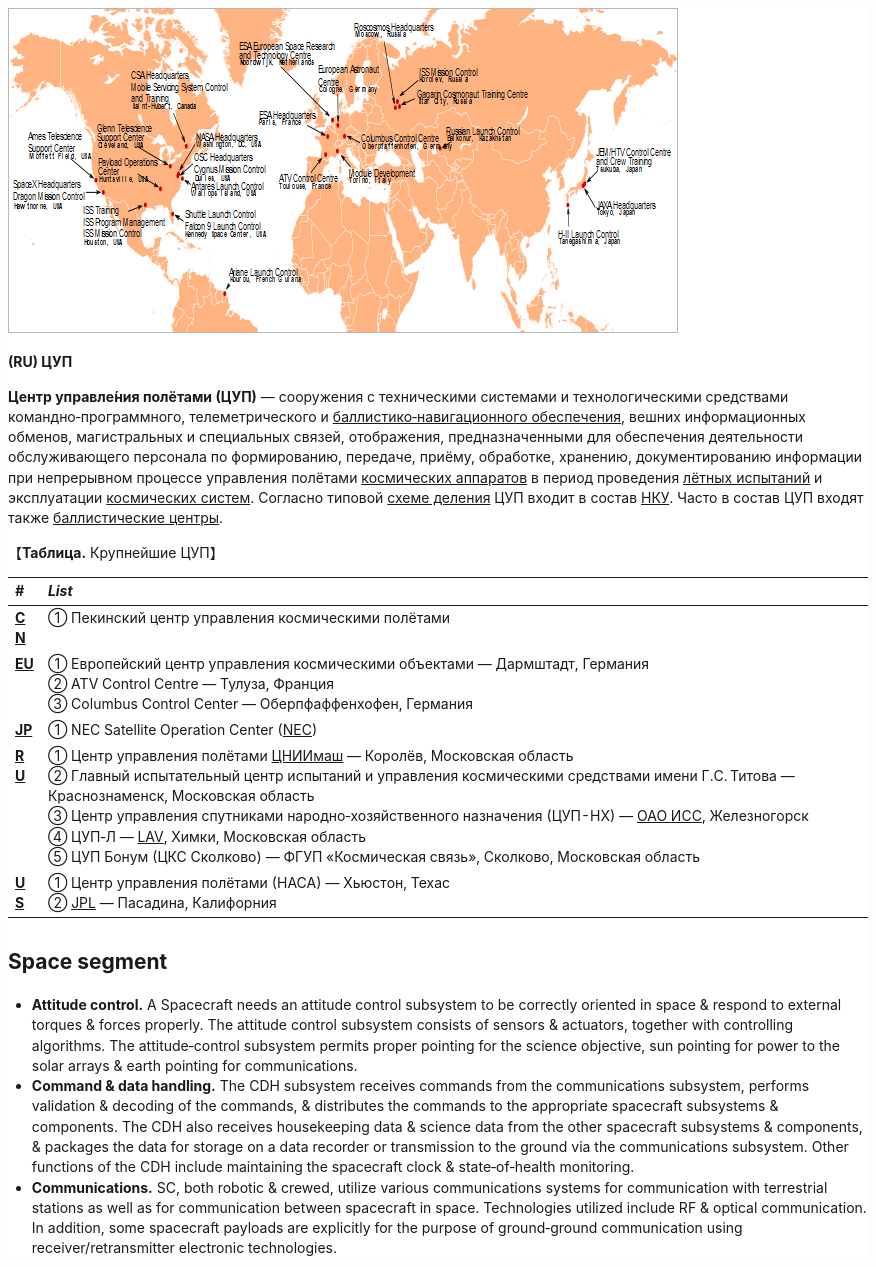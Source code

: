![](f/control/mcc_global.webp)

**(RU) ЦУП**

**Центр управле́ния полётами (ЦУП)** — сооружения с техническими системами и технологическими средствами командно‑программного, телеметрического и [баллистико‑навигационного обеспечения](nnb.md), вешних информационных обменов, магистральных и специальных связей, отображения, предназначенными для обеспечения деятельности обслуживающего персонала по формированию, передаче, приёму, обработке, хранению, документированию информации при непрерывном процессе управления полётами [космических аппаратов](sc.md) в период проведения [лётных испытаний](rnd_e.md) и эксплуатации [космических систем](scs.md). Согласно типовой [схеме деления](drawing.md) ЦУП входит в состав [НКУ](scs.md). Часто в состав ЦУП входят также [баллистические центры](scs.md).

【**Таблица.** Крупнейшие ЦУП】

|*#*|*List*|
|:-|:-|
|**[CN](contact/cnsa.md)**|➀ Пекинский центр управления космическими полётами|
|**[EU](contact/esa.md)**|➀ Европейский центр управления космическими объектами — Дармштадт, Германия<br> ➁ ATV Control Centre — Тулуза, Франция<br> ➂ Columbus Control Center — Оберпфаффенхофен, Германия|
|**[JP](contact/jaxa.md)**|➀ NEC Satellite Operation Center ([NEC](contact/nec.md))|
|**[RU](contact/roskosmos.md)**|➀ Центр управления полётами [ЦНИИмаш](contact/tsniimash.md) — Королёв, Московская область<br> ➁ Главный испытательный центр испытаний и управления космическими средствами имени Г.С. Титова — Краснознаменск, Московская область<br> ➂ Центр управления спутниками народно‑хозяйственного назначения (ЦУП-НХ) — [ОАО ИСС](contact/iss_r.md), Железногорск<br> ➃ ЦУП‑Л — [LAV](contact/lav.md), Химки, Московская область<br> ➄ ЦУП Бонум (ЦКС Сколково) — ФГУП «Космическая связь», Сколково, Московская область|
|**[US](contact/nasa.md)**|➀ Центр управления полётами (НАСА) — Хьюстон, Техас<br> ➁ [JPL](contact/jpl.md) — Пасадина, Калифорния|



## Space segment
   - **Attitude control.** A Spacecraft needs an attitude control subsystem to be correctly oriented in space & respond to external torques & forces properly. The attitude control subsystem consists of sensors & actuators, together with controlling algorithms. The attitude‑control subsystem permits proper pointing for the science objective, sun pointing for power to the solar arrays & earth pointing for communications.
   - **Command & data handling.** The CDH subsystem receives commands from the communications subsystem, performs validation & decoding of the commands, & distributes the commands to the appropriate spacecraft subsystems & components. The CDH also receives housekeeping data & science data from the other spacecraft subsystems & components, & packages the data for storage on a data recorder or transmission to the ground via the communications subsystem. Other functions of the CDH include maintaining the spacecraft clock & state‑of‑health monitoring.
   - **Communications.** SC, both robotic & crewed, utilize various communications systems for communication with terrestrial stations as well as for communication between spacecraft in space. Technologies utilized include RF & optical communication. In addition, some spacecraft payloads are explicitly for the purpose of ground‑ground communication using receiver/retransmitter electronic technologies.